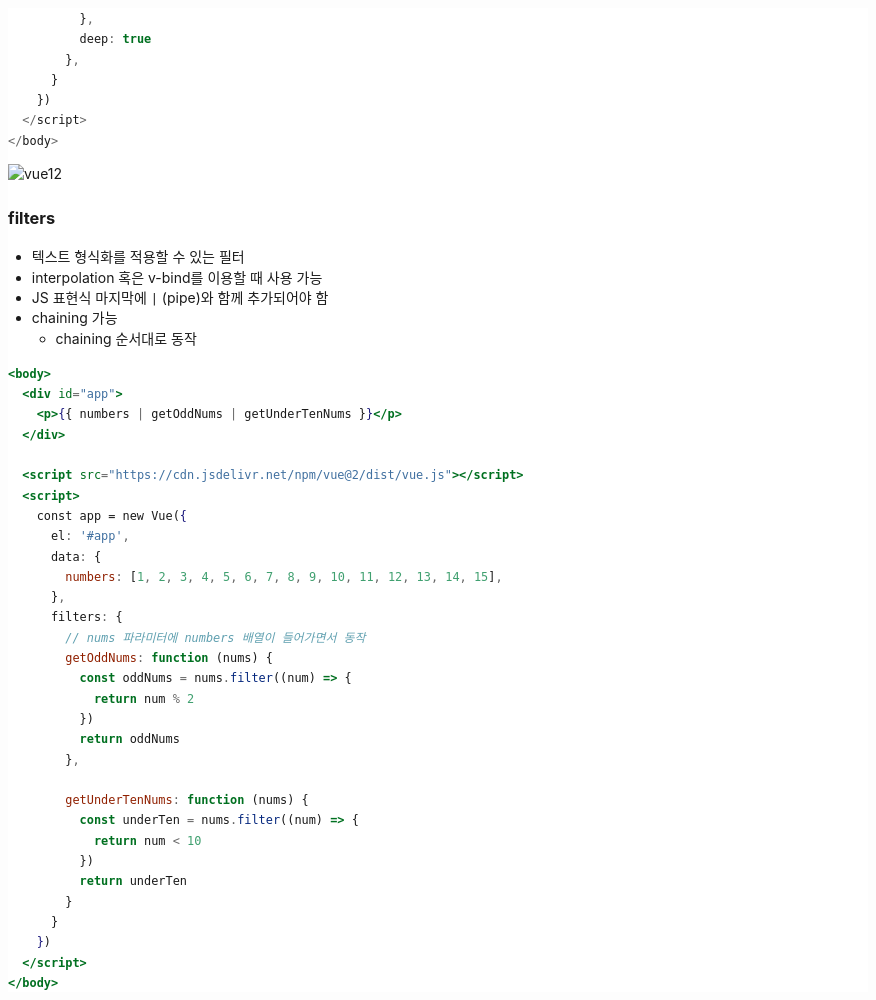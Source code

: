 ```jsx
          },
          deep: true
        },
      }
    })
  </script>
</body>
```

<img width="1913" alt="vue12" src="https://user-images.githubusercontent.com/86648892/212526776-0a0ab734-fae3-4af8-b2a0-d64b6f6a9267.png">

### filters

- 텍스트 형식화를 적용할 수 있는 필터
- interpolation 혹은 v-bind를 이용할 때 사용 가능
- JS 표현식 마지막에 `|` (pipe)와 함께 추가되어야 함
- chaining 가능
  - chaining 순서대로 동작

```jsx
<body>
  <div id="app">
    <p>{{ numbers | getOddNums | getUnderTenNums }}</p>
  </div>

  <script src="https://cdn.jsdelivr.net/npm/vue@2/dist/vue.js"></script>
  <script>
    const app = new Vue({
      el: '#app',
      data: {
        numbers: [1, 2, 3, 4, 5, 6, 7, 8, 9, 10, 11, 12, 13, 14, 15],
      },
      filters: {
        // nums 파라미터에 numbers 배열이 들어가면서 동작
        getOddNums: function (nums) {
          const oddNums = nums.filter((num) => {
            return num % 2
          })
          return oddNums
        },

        getUnderTenNums: function (nums) {
          const underTen = nums.filter((num) => {
            return num < 10
          })
          return underTen
        }
      }
    })
  </script>
</body>
```
